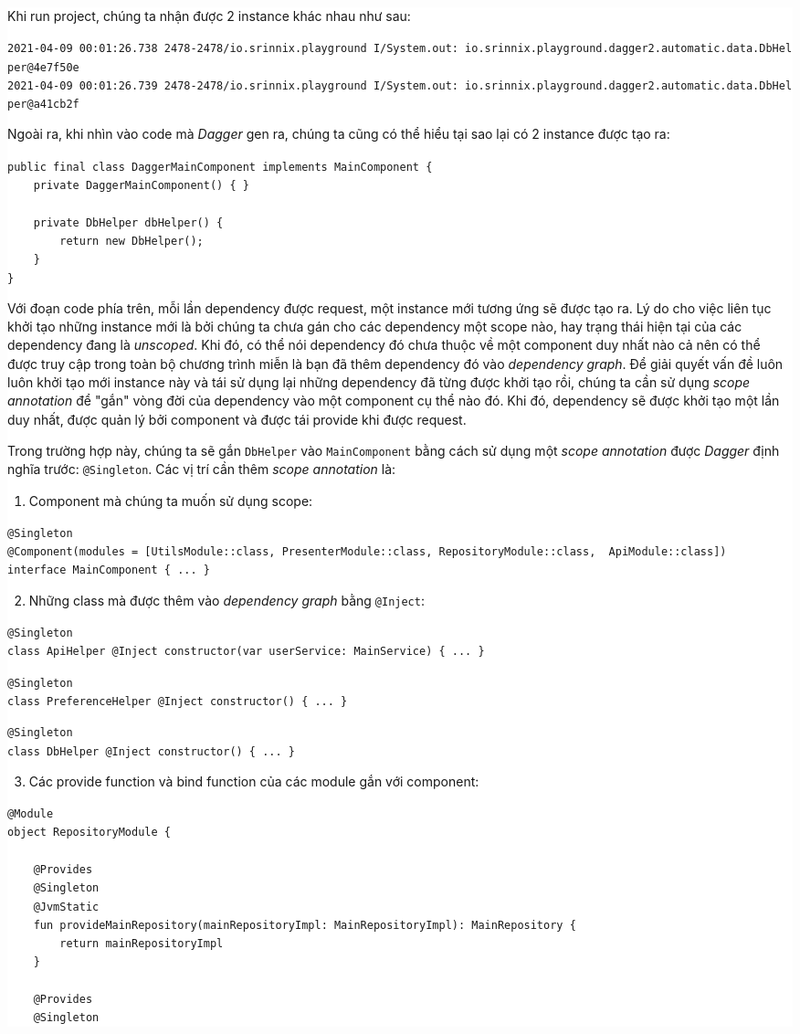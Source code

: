 Khi run project, chúng ta nhận được 2 instance khác nhau như sau:
```
2021-04-09 00:01:26.738 2478-2478/io.srinnix.playground I/System.out: io.srinnix.playground.dagger2.automatic.data.DbHelper@4e7f50e
2021-04-09 00:01:26.739 2478-2478/io.srinnix.playground I/System.out: io.srinnix.playground.dagger2.automatic.data.DbHelper@a41cb2f
```

Ngoài ra, khi nhìn vào code mà *Dagger* gen ra, chúng ta cũng có thể hiểu tại sao lại có 2 instance được tạo ra:
```
public final class DaggerMainComponent implements MainComponent {
    private DaggerMainComponent() { }

    private DbHelper dbHelper() {
        return new DbHelper();
    }
}
```

Với đoạn code phía trên, mỗi lần dependency được request, một instance mới tương ứng sẽ được tạo ra. Lý do cho việc liên tục khởi tạo những instance mới là bởi chúng ta chưa gán cho các dependency một scope nào, hay trạng thái hiện tại của các dependency đang là *unscoped*. Khi đó, có thể nói dependency đó chưa thuộc về một component duy nhất nào cả nên có thể được truy cập trong toàn bộ chương trình miễn là bạn đã thêm dependency đó vào *dependency graph*. Để giải quyết vấn đề luôn luôn khởi tạo mới instance này và tái sử dụng lại những dependency đã từng được khởi tạo rồi, chúng ta cần sử dụng *scope annotation* để "gắn" vòng đời của dependency vào một component cụ thể nào đó. Khi đó, dependency sẽ được khởi tạo một lần duy nhất, được quản lý bởi component và được tái provide khi được request.

Trong trường hợp này, chúng ta sẽ gắn `DbHelper` vào `MainComponent` bằng cách sử dụng một *scope annotation* được *Dagger* định nghĩa trước: `@Singleton`. Các vị trí cần thêm *scope annotation* là:

1. Component mà chúng ta muốn sử dụng scope:
```
@Singleton
@Component(modules = [UtilsModule::class, PresenterModule::class, RepositoryModule::class,  ApiModule::class])
interface MainComponent { ... }
```

2. Những class mà được thêm vào *dependency graph* bằng `@Inject`:
```
@Singleton
class ApiHelper @Inject constructor(var userService: MainService) { ... }
```
```
@Singleton
class PreferenceHelper @Inject constructor() { ... }
```
```
@Singleton
class DbHelper @Inject constructor() { ... }
```

3. Các provide function và bind function của các module gắn với component:
```
@Module
object RepositoryModule {

    @Provides
    @Singleton
    @JvmStatic
    fun provideMainRepository(mainRepositoryImpl: MainRepositoryImpl): MainRepository {
        return mainRepositoryImpl
    }

    @Provides
    @Singleton
```